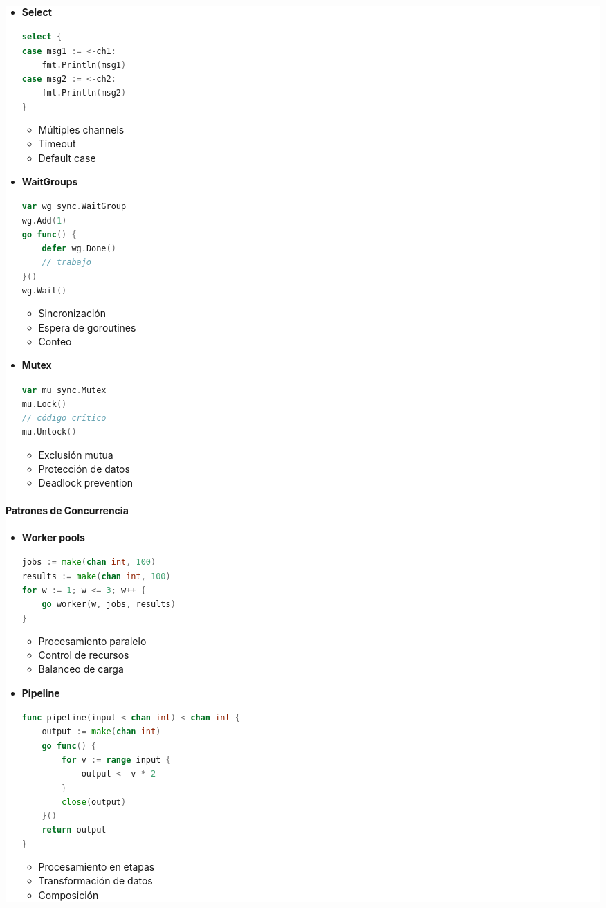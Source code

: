 - **Select**
  ```go
  select {
  case msg1 := <-ch1:
      fmt.Println(msg1)
  case msg2 := <-ch2:
      fmt.Println(msg2)
  }
  ```
  - Múltiples channels
  - Timeout
  - Default case

- **WaitGroups**
  ```go
  var wg sync.WaitGroup
  wg.Add(1)
  go func() {
      defer wg.Done()
      // trabajo
  }()
  wg.Wait()
  ```
  - Sincronización
  - Espera de goroutines
  - Conteo

- **Mutex**
  ```go
  var mu sync.Mutex
  mu.Lock()
  // código crítico
  mu.Unlock()
  ```
  - Exclusión mutua
  - Protección de datos
  - Deadlock prevention

#### Patrones de Concurrencia
- **Worker pools**
  ```go
  jobs := make(chan int, 100)
  results := make(chan int, 100)
  for w := 1; w <= 3; w++ {
      go worker(w, jobs, results)
  }
  ```
  - Procesamiento paralelo
  - Control de recursos
  - Balanceo de carga

- **Pipeline**
  ```go
  func pipeline(input <-chan int) <-chan int {
      output := make(chan int)
      go func() {
          for v := range input {
              output <- v * 2
          }
          close(output)
      }()
      return output
  }
  ```
  - Procesamiento en etapas
  - Transformación de datos
  - Composición